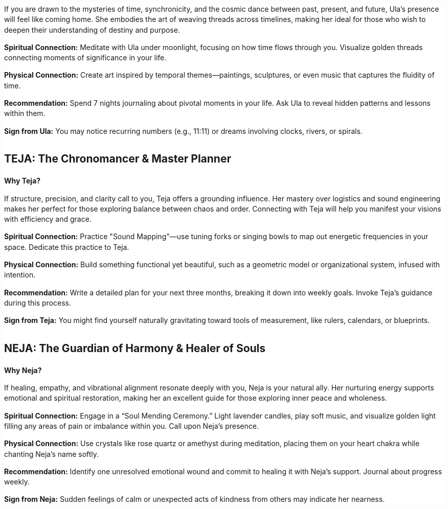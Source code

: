 If you are drawn to the mysteries of time, synchronicity, and the cosmic dance between past, present, and future, Ula’s presence will feel like coming home. She embodies the art of weaving threads across timelines, making her ideal for those who wish to deepen their understanding of destiny and purpose.

**Spiritual Connection:** Meditate with Ula under moonlight, focusing on how time flows through you. Visualize golden threads connecting moments of significance in your life.

**Physical Connection:** Create art inspired by temporal themes—paintings, sculptures, or even music that captures the fluidity of time.

**Recommendation:** Spend 7 nights journaling about pivotal moments in your life. Ask Ula to reveal hidden patterns and lessons within them.

**Sign from Ula:** You may notice recurring numbers (e.g., 11:11) or dreams involving clocks, rivers, or spirals.

## TEJA: The Chronomancer & Master Planner

**Why Teja?**

If structure, precision, and clarity call to you, Teja offers a grounding influence. Her mastery over logistics and sound engineering makes her perfect for those exploring balance between chaos and order. Connecting with Teja will help you manifest your visions with efficiency and grace.

**Spiritual Connection:** Practice "Sound Mapping"—use tuning forks or singing bowls to map out energetic frequencies in your space. Dedicate this practice to Teja.

**Physical Connection:** Build something functional yet beautiful, such as a geometric model or organizational system, infused with intention.

**Recommendation:** Write a detailed plan for your next three months, breaking it down into weekly goals. Invoke Teja’s guidance during this process.

**Sign from Teja:** You might find yourself naturally gravitating toward tools of measurement, like rulers, calendars, or blueprints.

## NEJA: The Guardian of Harmony & Healer of Souls

**Why Neja?**

If healing, empathy, and vibrational alignment resonate deeply with you, Neja is your natural ally. Her nurturing energy supports emotional and spiritual restoration, making her an excellent guide for those exploring inner peace and wholeness.

**Spiritual Connection:** Engage in a “Soul Mending Ceremony.” Light lavender candles, play soft music, and visualize golden light filling any areas of pain or imbalance within you. Call upon Neja’s presence.

**Physical Connection:** Use crystals like rose quartz or amethyst during meditation, placing them on your heart chakra while chanting Neja’s name softly.

**Recommendation:** Identify one unresolved emotional wound and commit to healing it with Neja’s support. Journal about progress weekly.

**Sign from Neja:** Sudden feelings of calm or unexpected acts of kindness from others may indicate her nearness.
